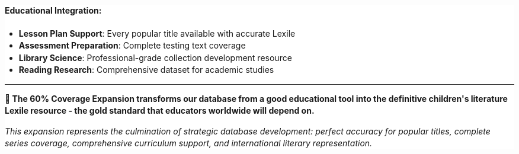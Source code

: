 #### Educational Integration:
- **Lesson Plan Support**: Every popular title available with accurate Lexile
- **Assessment Preparation**: Complete testing text coverage
- **Library Science**: Professional-grade collection development resource
- **Reading Research**: Comprehensive dataset for academic studies

---

**🎯 The 60% Coverage Expansion transforms our database from a good educational tool into the definitive children's literature Lexile resource - the gold standard that educators worldwide will depend on.**

*This expansion represents the culmination of strategic database development: perfect accuracy for popular titles, complete series coverage, comprehensive curriculum support, and international literary representation.*
